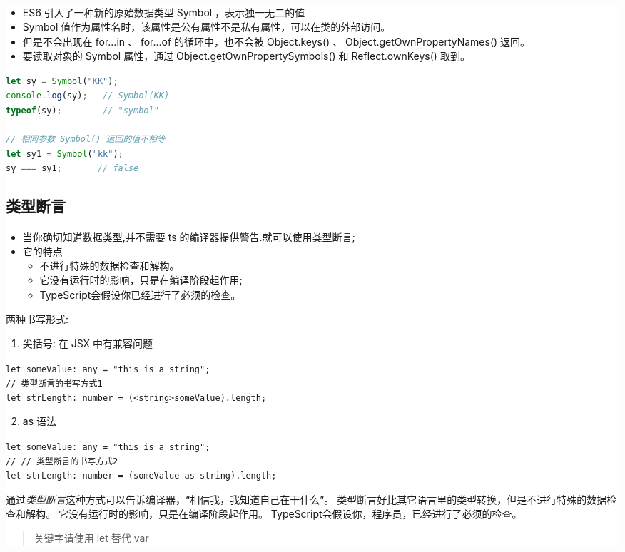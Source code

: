 - ES6 引入了一种新的原始数据类型 Symbol ，表示独一无二的值
- Symbol 值作为属性名时，该属性是公有属性不是私有属性，可以在类的外部访问。
- 但是不会出现在 for...in 、 for...of 的循环中，也不会被 Object.keys() 、 Object.getOwnPropertyNames() 返回。
- 要读取对象的 Symbol 属性，通过 Object.getOwnPropertySymbols() 和 Reflect.ownKeys() 取到。

```ts
let sy = Symbol("KK");
console.log(sy);   // Symbol(KK)
typeof(sy);        // "symbol"
 
// 相同参数 Symbol() 返回的值不相等
let sy1 = Symbol("kk"); 
sy === sy1;       // false
```





## 类型断言

- 当你确切知道数据类型,并不需要 ts 的编译器提供警告.就可以使用类型断言;
- 它的特点
  - 不进行特殊的数据检查和解构。 
  - 它没有运行时的影响，只是在编译阶段起作用;
  -  TypeScript会假设你已经进行了必须的检查。

两种书写形式:

1. 尖括号: 在 JSX 中有兼容问题

```tsx
let someValue: any = "this is a string";
// 类型断言的书写方式1
let strLength: number = (<string>someValue).length;
```

2. as 语法

```tsx
let someValue: any = "this is a string";
// // 类型断言的书写方式2
let strLength: number = (someValue as string).length;
```



通过*类型断言*这种方式可以告诉编译器，“相信我，我知道自己在干什么”。 类型断言好比其它语言里的类型转换，但是不进行特殊的数据检查和解构。 它没有运行时的影响，只是在编译阶段起作用。 TypeScript会假设你，程序员，已经进行了必须的检查。

>  关键字请使用 let 替代 var